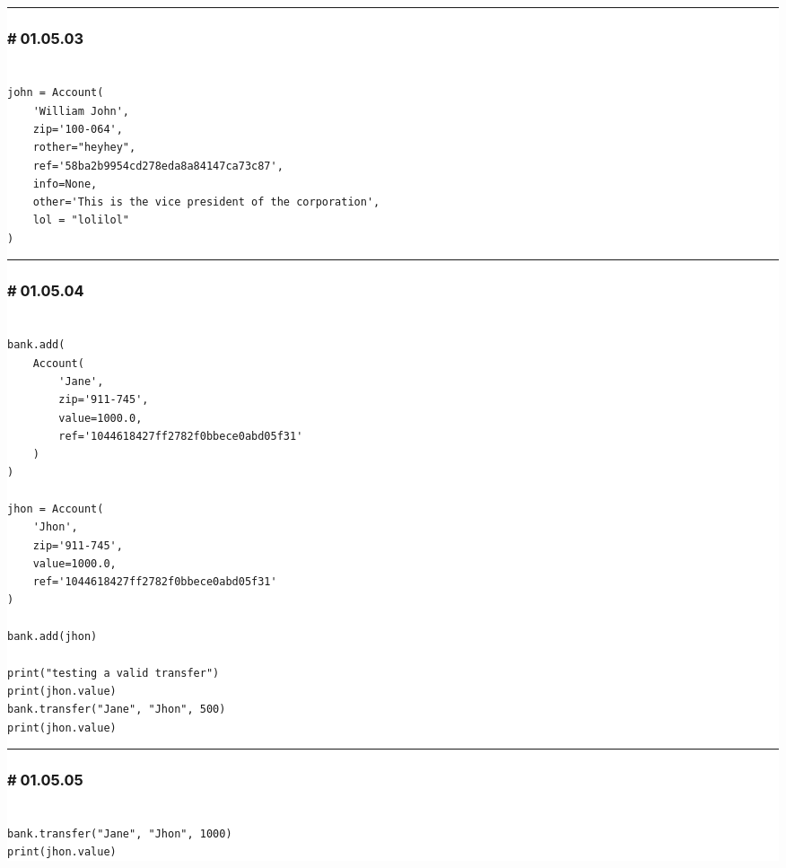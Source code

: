 ----

### # 01.05.03

```

john = Account(
    'William John',
    zip='100-064',
    rother="heyhey",
    ref='58ba2b9954cd278eda8a84147ca73c87',
    info=None,
    other='This is the vice president of the corporation',
    lol = "lolilol"
)

```

----

### # 01.05.04

```

bank.add(
    Account(
        'Jane',
        zip='911-745',
        value=1000.0,
        ref='1044618427ff2782f0bbece0abd05f31'
    )
)

jhon = Account(
    'Jhon',
    zip='911-745',
    value=1000.0,
    ref='1044618427ff2782f0bbece0abd05f31'
)

bank.add(jhon)

print("testing a valid transfer")
print(jhon.value)
bank.transfer("Jane", "Jhon", 500)
print(jhon.value)

```

----

### # 01.05.05

```

bank.transfer("Jane", "Jhon", 1000)
print(jhon.value)
```

